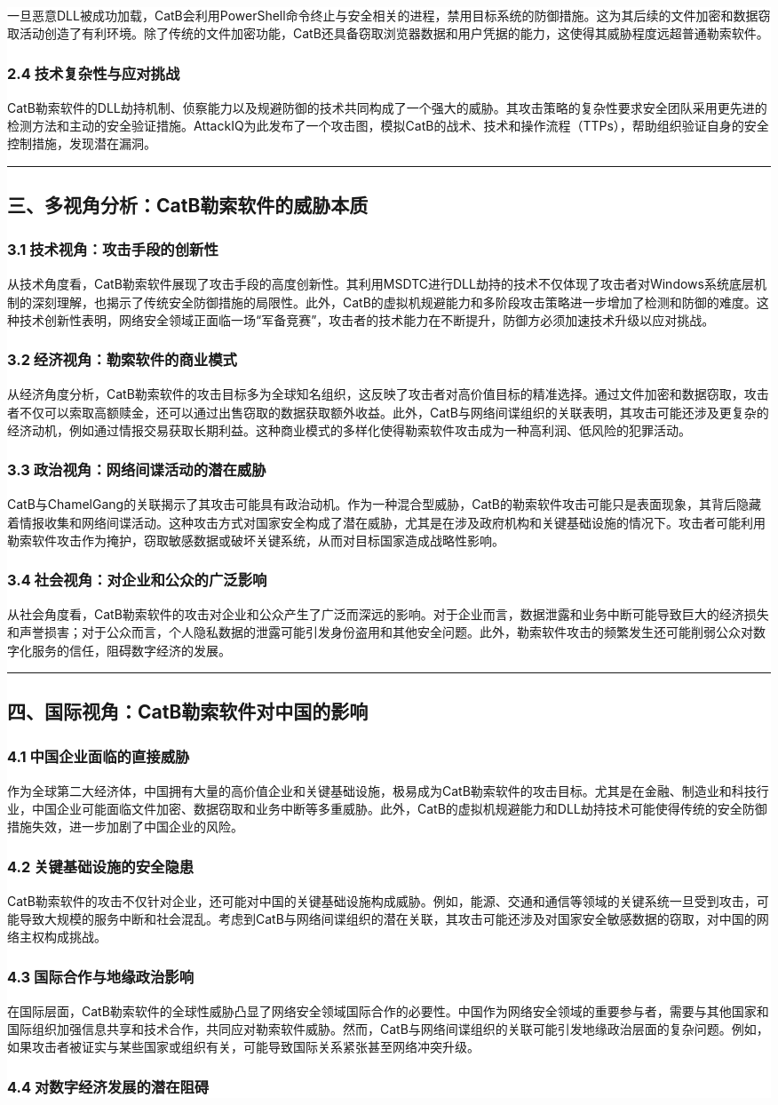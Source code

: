 一旦恶意DLL被成功加载，CatB会利用PowerShell命令终止与安全相关的进程，禁用目标系统的防御措施。这为其后续的文件加密和数据窃取活动创造了有利环境。除了传统的文件加密功能，CatB还具备窃取浏览器数据和用户凭据的能力，这使得其威胁程度远超普通勒索软件。

### 2.4 技术复杂性与应对挑战

CatB勒索软件的DLL劫持机制、侦察能力以及规避防御的技术共同构成了一个强大的威胁。其攻击策略的复杂性要求安全团队采用更先进的检测方法和主动的安全验证措施。AttackIQ为此发布了一个攻击图，模拟CatB的战术、技术和操作流程（TTPs），帮助组织验证自身的安全控制措施，发现潜在漏洞。

---

## 三、多视角分析：CatB勒索软件的威胁本质

### 3.1 技术视角：攻击手段的创新性

从技术角度看，CatB勒索软件展现了攻击手段的高度创新性。其利用MSDTC进行DLL劫持的技术不仅体现了攻击者对Windows系统底层机制的深刻理解，也揭示了传统安全防御措施的局限性。此外，CatB的虚拟机规避能力和多阶段攻击策略进一步增加了检测和防御的难度。这种技术创新性表明，网络安全领域正面临一场“军备竞赛”，攻击者的技术能力在不断提升，防御方必须加速技术升级以应对挑战。

### 3.2 经济视角：勒索软件的商业模式

从经济角度分析，CatB勒索软件的攻击目标多为全球知名组织，这反映了攻击者对高价值目标的精准选择。通过文件加密和数据窃取，攻击者不仅可以索取高额赎金，还可以通过出售窃取的数据获取额外收益。此外，CatB与网络间谍组织的关联表明，其攻击可能还涉及更复杂的经济动机，例如通过情报交易获取长期利益。这种商业模式的多样化使得勒索软件攻击成为一种高利润、低风险的犯罪活动。

### 3.3 政治视角：网络间谍活动的潜在威胁

CatB与ChamelGang的关联揭示了其攻击可能具有政治动机。作为一种混合型威胁，CatB的勒索软件攻击可能只是表面现象，其背后隐藏着情报收集和网络间谍活动。这种攻击方式对国家安全构成了潜在威胁，尤其是在涉及政府机构和关键基础设施的情况下。攻击者可能利用勒索软件攻击作为掩护，窃取敏感数据或破坏关键系统，从而对目标国家造成战略性影响。

### 3.4 社会视角：对企业和公众的广泛影响

从社会角度看，CatB勒索软件的攻击对企业和公众产生了广泛而深远的影响。对于企业而言，数据泄露和业务中断可能导致巨大的经济损失和声誉损害；对于公众而言，个人隐私数据的泄露可能引发身份盗用和其他安全问题。此外，勒索软件攻击的频繁发生还可能削弱公众对数字化服务的信任，阻碍数字经济的发展。

---

## 四、国际视角：CatB勒索软件对中国的影响

### 4.1 中国企业面临的直接威胁

作为全球第二大经济体，中国拥有大量的高价值企业和关键基础设施，极易成为CatB勒索软件的攻击目标。尤其是在金融、制造业和科技行业，中国企业可能面临文件加密、数据窃取和业务中断等多重威胁。此外，CatB的虚拟机规避能力和DLL劫持技术可能使得传统的安全防御措施失效，进一步加剧了中国企业的风险。

### 4.2 关键基础设施的安全隐患

CatB勒索软件的攻击不仅针对企业，还可能对中国的关键基础设施构成威胁。例如，能源、交通和通信等领域的关键系统一旦受到攻击，可能导致大规模的服务中断和社会混乱。考虑到CatB与网络间谍组织的潜在关联，其攻击可能还涉及对国家安全敏感数据的窃取，对中国的网络主权构成挑战。

### 4.3 国际合作与地缘政治影响

在国际层面，CatB勒索软件的全球性威胁凸显了网络安全领域国际合作的必要性。中国作为网络安全领域的重要参与者，需要与其他国家和国际组织加强信息共享和技术合作，共同应对勒索软件威胁。然而，CatB与网络间谍组织的关联可能引发地缘政治层面的复杂问题。例如，如果攻击者被证实与某些国家或组织有关，可能导致国际关系紧张甚至网络冲突升级。

### 4.4 对数字经济发展的潜在阻碍
